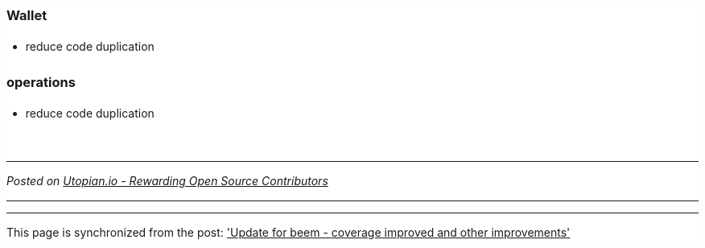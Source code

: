### Wallet
* reduce code duplication
### operations
* reduce code duplication

<br /><hr/><em>Posted on <a href="https://utopian.io/utopian-io/@holger80/update-for-beem-coverage-improved-and-other-improvements">Utopian.io -  Rewarding Open Source Contributors</a></em><hr/>

- - -

This page is synchronized from the post: ['Update for beem - coverage improved and other improvements'](https://steemit.com/@holger80/update-for-beem-coverage-improved-and-other-improvements)
